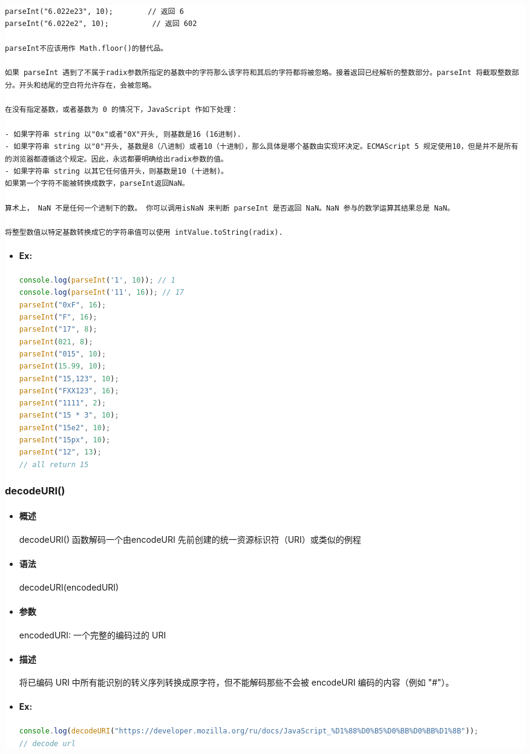     parseInt("6.022e23", 10);        // 返回 6
    parseInt("6.022e2", 10);          // 返回 602

    parseInt不应该用作 Math.floor()的替代品。

    如果 parseInt 遇到了不属于radix参数所指定的基数中的字符那么该字符和其后的字符都将被忽略。接着返回已经解析的整数部分。parseInt 将截取整数部分。开头和结尾的空白符允许存在，会被忽略。

    在没有指定基数，或者基数为 0 的情况下，JavaScript 作如下处理：

    - 如果字符串 string 以"0x"或者"0X"开头, 则基数是16 (16进制).
    - 如果字符串 string 以"0"开头, 基数是8（八进制）或者10（十进制），那么具体是哪个基数由实现环决定。ECMAScript 5 规定使用10，但是并不是所有的浏览器都遵循这个规定。因此，永远都要明确给出radix参数的值。
    - 如果字符串 string 以其它任何值开头，则基数是10 (十进制)。
    如果第一个字符不能被转换成数字，parseInt返回NaN。

    算术上， NaN 不是任何一个进制下的数。 你可以调用isNaN 来判断 parseInt 是否返回 NaN。NaN 参与的数学运算其结果总是 NaN。

    将整型数值以特定基数转换成它的字符串值可以使用 intValue.toString(radix).
- #### Ex:
    ```js
    console.log(parseInt('1', 10)); // 1
    console.log(parseInt('11', 16)); // 17
    parseInt("0xF", 16);
    parseInt("F", 16);
    parseInt("17", 8);
    parseInt(021, 8);
    parseInt("015", 10);
    parseInt(15.99, 10);
    parseInt("15,123", 10);
    parseInt("FXX123", 16);
    parseInt("1111", 2);
    parseInt("15 * 3", 10);
    parseInt("15e2", 10);
    parseInt("15px", 10);
    parseInt("12", 13);
    // all return 15
    ```

### decodeURI()

- #### 概述
    decodeURI() 函数解码一个由encodeURI 先前创建的统一资源标识符（URI）或类似的例程
- #### 语法
    decodeURI(encodedURI)
- #### 参数
    encodedURI: 一个完整的编码过的 URI
- #### 描述
    将已编码 URI 中所有能识别的转义序列转换成原字符，但不能解码那些不会被 encodeURI 编码的内容（例如 "#"）。
- #### Ex:
    ```js
    console.log(decodeURI("https://developer.mozilla.org/ru/docs/JavaScript_%D1%88%D0%B5%D0%BB%D0%BB%D1%8B"));
    // decode url
    ```

